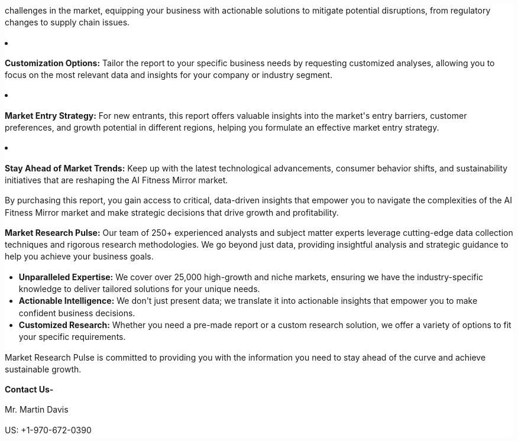 challenges in the market, equipping your business with actionable solutions to mitigate potential disruptions, from regulatory changes to supply chain issues.</p></li><li><p><strong>Customization Options:</strong> Tailor the report to your specific business needs by requesting customized analyses, allowing you to focus on the most relevant data and insights for your company or industry segment.</p></li><li><p><strong>Market Entry Strategy:</strong> For new entrants, this report offers valuable insights into the market's entry barriers, customer preferences, and growth potential in different regions, helping you formulate an effective market entry strategy.</p></li><li><p><strong>Stay Ahead of Market Trends:</strong> Keep up with the latest technological advancements, consumer behavior shifts, and sustainability initiatives that are reshaping the AI Fitness Mirror market.</p></li></ol><p>By purchasing this report, you gain access to critical, data-driven insights that empower you to navigate the complexities of the AI Fitness Mirror market and make strategic decisions that drive growth and profitability.</p><p><strong>Market Research Pulse:</strong>&nbsp;Our team of 250+ experienced analysts and subject matter experts leverage cutting-edge data collection techniques and rigorous research methodologies. We go beyond just data, providing insightful analysis and strategic guidance to help you achieve your business goals.</p><ul><li><strong>Unparalleled Expertise:</strong>&nbsp;We cover over 25,000 high-growth and niche markets, ensuring we have the industry-specific knowledge to deliver tailored solutions for your unique needs.</li><li><strong>Actionable Intelligence:</strong>&nbsp;We don't just present data; we translate it into actionable insights that empower you to make confident business decisions.</li><li><strong>Customized Research:</strong>&nbsp;Whether you need a pre-made report or a custom research solution, we offer a variety of options to fit your specific requirements.</li></ul><p>Market Research Pulse is committed to providing you with the information you need to stay ahead of the curve and achieve sustainable growth.</p><p><strong>Contact Us-</strong></p><p>Mr. Martin Davis</p><p>US: +1-970-672-0390</p>
